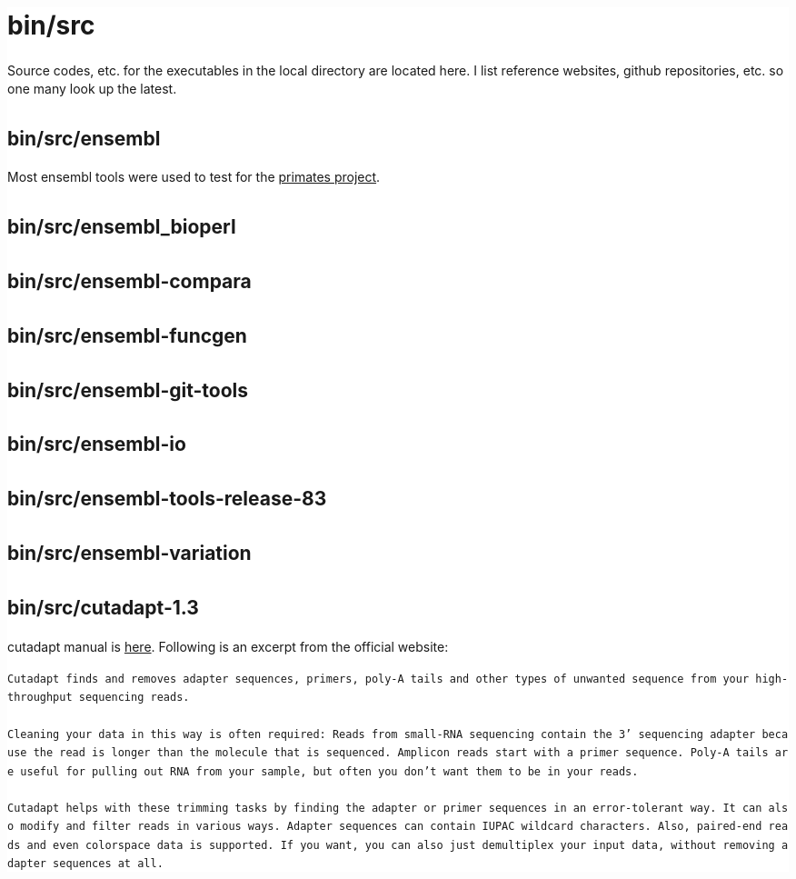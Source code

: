 
# bin/src

Source codes, etc. for the executables in the local directory are located here. I list reference websites, github repositories, etc. so one many look up the latest.


## bin/src/ensembl

Most ensembl tools were used to test for the [primates project](https://github.com/ypar/chrbrolab/blob/master/primates/README_primates.md).

## bin/src/ensembl_bioperl

## bin/src/ensembl-compara

## bin/src/ensembl-funcgen

## bin/src/ensembl-git-tools

## bin/src/ensembl-io

## bin/src/ensembl-tools-release-83

## bin/src/ensembl-variation




## bin/src/cutadapt-1.3

cutadapt manual is [here](http://cutadapt.readthedocs.io/en/stable/guide.html). Following is an excerpt from the official website:

```
Cutadapt finds and removes adapter sequences, primers, poly-A tails and other types of unwanted sequence from your high-throughput sequencing reads.

Cleaning your data in this way is often required: Reads from small-RNA sequencing contain the 3’ sequencing adapter because the read is longer than the molecule that is sequenced. Amplicon reads start with a primer sequence. Poly-A tails are useful for pulling out RNA from your sample, but often you don’t want them to be in your reads.

Cutadapt helps with these trimming tasks by finding the adapter or primer sequences in an error-tolerant way. It can also modify and filter reads in various ways. Adapter sequences can contain IUPAC wildcard characters. Also, paired-end reads and even colorspace data is supported. If you want, you can also just demultiplex your input data, without removing adapter sequences at all.
```
